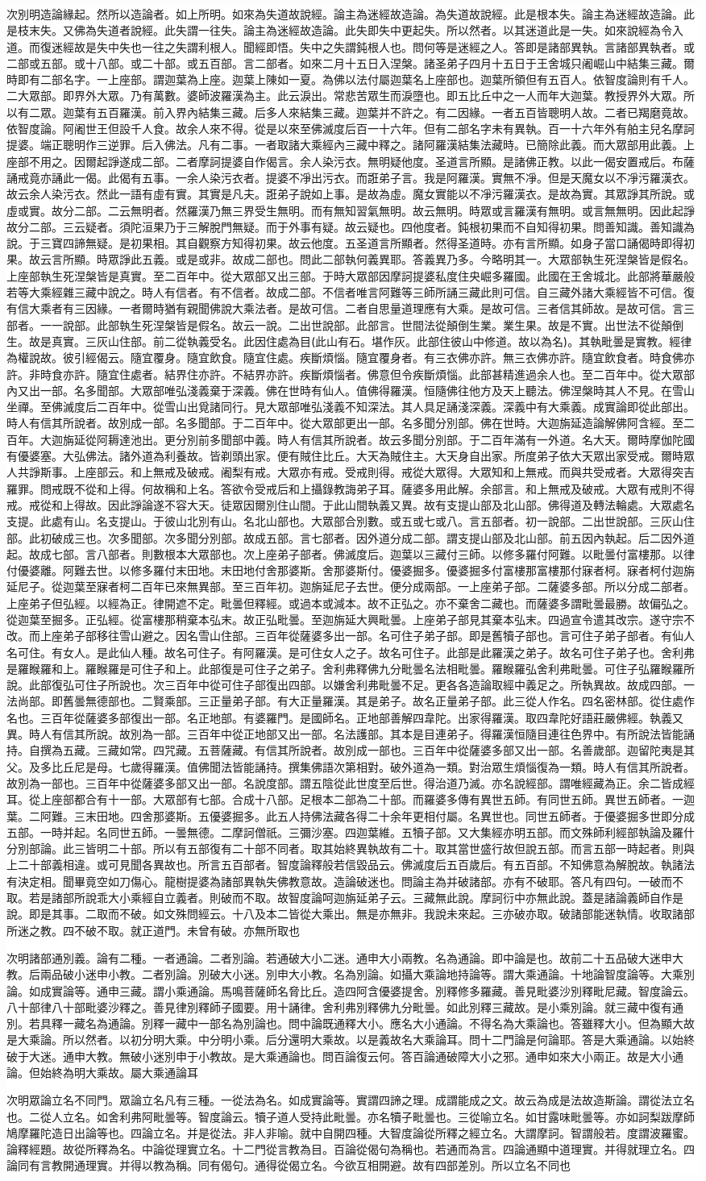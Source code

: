 次別明造論緣起。然所以造論者。如上所明。如來為失道故說經。論主為迷經故造論。為失道故說經。此是根本失。論主為迷經故造論。此是枝末失。又佛為失道者說經。此失謂一往失。論主為迷經故造論。此失即失中更起失。所以然者。以其迷道此是一失。如來說經為令入道。而復迷經故是失中失也一往之失謂利根人。聞經即悟。失中之失謂鈍根人也。問何等是迷經之人。答即是諸部異執。言諸部異執者。或二部或五部。或十八部。或二十部。或五百部。言二部者。如來二月十五日入涅槃。諸圣弟子四月十五日于王舍城只阇崛山中結集三藏。爾時即有二部名字。一上座部。謂迦葉為上座。迦葉上陳如一夏。為佛以法付屬迦葉名上座部也。迦葉所領但有五百人。依智度論則有千人。二大眾部。即界外大眾。乃有萬數。婆師波羅漢為主。此云淚出。常悲苦眾生而淚墮也。即五比丘中之一人而年大迦葉。教授界外大眾。所以有二眾。迦葉有五百羅漢。前入界內結集三藏。后多人來結集三藏。迦葉并不許之。有二因緣。一者五百皆聰明人故。二者已羯磨竟故。依智度論。阿阇世王但設千人食。故余人來不得。從是以來至佛滅度后百一十六年。但有二部名字未有異執。百一十六年外有舶主兒名摩訶提婆。端正聰明作三逆罪。后入佛法。凡有二事。一者取諸大乘經內三藏中釋之。諸阿羅漢結集法藏時。已簡除此義。而大眾部用此義。上座部不用之。因爾起諍遂成二部。二者摩訶提婆自作偈言。余人染污衣。無明疑他度。圣道言所顯。是諸佛正教。以此一偈安置戒后。布薩誦戒竟亦誦此一偈。此偈有五事。一余人染污衣者。提婆不凈出污衣。而誑弟子言。我是阿羅漢。實無不凈。但是天魔女以不凈污羅漢衣。故云余人染污衣。然此一語有虛有實。其實是凡夫。誑弟子說如上事。是故為虛。魔女實能以不凈污羅漢衣。是故為實。其眾諍其所說。或虛或實。故分二部。二云無明者。然羅漢乃無三界受生無明。而有無知習氣無明。故云無明。時眾或言羅漢有無明。或言無無明。因此起諍故分二部。三云疑者。須陀洹果乃于三解脫門無疑。而于外事有疑。故云疑也。四他度者。鈍根初果而不自知得初果。問善知識。善知識為說。于三寶四諦無疑。是初果相。其自觀察方知得初果。故云他度。五圣道言所顯者。然得圣道時。亦有言所顯。如身子當口誦偈時即得初果。故云言所顯。時眾諍此五義。或是或非。故成二部也。問此二部執何義異耶。答義異乃多。今略明其一。大眾部執生死涅槃皆是假名。上座部執生死涅槃皆是真實。至二百年中。從大眾部又出三部。于時大眾部因摩訶提婆私度住央崛多羅國。此國在王舍城北。此部將華嚴般若等大乘經雜三藏中說之。時人有信者。有不信者。故成二部。不信者唯言阿難等三師所誦三藏此則可信。自三藏外諸大乘經皆不可信。復有信大乘者有三因緣。一者爾時猶有親聞佛說大乘法者。是故可信。二者自思量道理應有大乘。是故可信。三者信其師故。是故可信。言三部者。一一說部。此部執生死涅槃皆是假名。故云一說。二出世說部。此部言。世間法從顛倒生業。業生果。故是不實。出世法不從顛倒生。故是真實。三灰山住部。前二從執義受名。此因住處為目(此山有石。堪作灰。此部住彼山中修道。故以為名)。其執毗曇是實教。經律為權說故。彼引經偈云。隨宜覆身。隨宜飲食。隨宜住處。疾斷煩惱。隨宜覆身者。有三衣佛亦許。無三衣佛亦許。隨宜飲食者。時食佛亦許。非時食亦許。隨宜住處者。結界住亦許。不結界亦許。疾斷煩惱者。佛意但令疾斷煩惱。此部甚精進過余人也。至二百年中。從大眾部內又出一部。名多聞部。大眾部唯弘淺義棄于深義。佛在世時有仙人。值佛得羅漢。恒隨佛往他方及天上聽法。佛涅槃時其人不見。在雪山坐禪。至佛滅度后二百年中。從雪山出覓諸同行。見大眾部唯弘淺義不知深法。其人具足誦淺深義。深義中有大乘義。成實論即從此部出。時人有信其所說者。故別成一部。名多聞部。于二百年中。從大眾部更出一部。名多聞分別部。佛在世時。大迦旃延造論解佛阿含經。至二百年。大迦旃延從阿耨達池出。更分別前多聞部中義。時人有信其所說者。故云多聞分別部。于二百年滿有一外道。名大天。爾時摩伽陀國有優婆塞。大弘佛法。諸外道為利養故。皆剃頭出家。便有賊住比丘。大天為賊住主。大天身自出家。所度弟子依大天眾出家受戒。爾時眾人共諍斯事。上座部云。和上無戒及破戒。阇梨有戒。大眾亦有戒。受戒則得。戒從大眾得。大眾知和上無戒。而與共受戒者。大眾得突吉羅罪。問戒既不從和上得。何故稱和上名。答欲令受戒后和上攝錄教誨弟子耳。薩婆多用此解。余部言。和上無戒及破戒。大眾有戒則不得戒。戒從和上得故。因此諍論遂不容大天。徒眾因爾別住山間。于此山間執義又異。故有支提山部及北山部。佛得道及轉法輪處。大眾處名支提。此處有山。名支提山。于彼山北別有山。名北山部也。大眾部合別數。或五或七或八。言五部者。初一說部。二出世說部。三灰山住部。此初破成三也。次多聞部。次多聞分別部。故成五部。言七部者。因外道分成二部。謂支提山部及北山部。前五因內執起。后二因外道起。故成七部。言八部者。則數根本大眾部也。次上座弟子部者。佛滅度后。迦葉以三藏付三師。以修多羅付阿難。以毗曇付富樓那。以律付優婆離。阿難去世。以修多羅付末田地。末田地付舍那婆斯。舍那婆斯付。優婆掘多。優婆掘多付富樓那富樓那付寐者柯。寐者柯付迦旃延尼子。從迦葉至寐者柯二百年已來無異部。至三百年初。迦旃延尼子去世。便分成兩部。一上座弟子部。二薩婆多部。所以分成二部者。上座弟子但弘經。以經為正。律開遮不定。毗曇但釋經。或過本或減本。故不正弘之。亦不棄舍二藏也。而薩婆多謂毗曇最勝。故偏弘之。從迦葉至掘多。正弘經。從富樓那稍棄本弘末。故正弘毗曇。至迦旃延大興毗曇。上座弟子部見其棄本弘末。四過宣令遣其改宗。遂守宗不改。而上座弟子部移往雪山避之。因名雪山住部。三百年從薩婆多出一部。名可住子弟子部。即是舊犢子部也。言可住子弟子部者。有仙人名可住。有女人。是此仙人種。故名可住子。有阿羅漢。是可住女人之子。故名可住子。此部是此羅漢之弟子。故名可住子弟子也。舍利弗是羅睺羅和上。羅睺羅是可住子和上。此部復是可住子之弟子。舍利弗釋佛九分毗曇名法相毗曇。羅睺羅弘舍利弗毗曇。可住子弘羅睺羅所說。此部復弘可住子所說也。次三百年中從可住子部復出四部。以嫌舍利弗毗曇不足。更各各造論取經中義足之。所執異故。故成四部。一法尚部。即舊曇無德部也。二賢乘部。三正量弟子部。有大正量羅漢。其是弟子。故名正量弟子部。此三從人作名。四名密林部。從住處作名也。三百年從薩婆多部復出一部。名正地部。有婆羅門。是國師名。正地部善解四韋陀。出家得羅漢。取四韋陀好語莊嚴佛經。執義又異。時人有信其所說。故別為一部。三百年中從正地部又出一部。名法護部。其本是目連弟子。得羅漢恒隨目連往色界中。有所說法皆能誦持。自撰為五藏。三藏如常。四咒藏。五菩薩藏。有信其所說者。故別成一部也。三百年中從薩婆多部又出一部。名善歲部。迦留陀夷是其父。及多比丘尼是母。七歲得羅漢。值佛聞法皆能誦持。撰集佛語次第相對。破外道為一類。對治眾生煩惱復為一類。時人有信其所說者。故別為一部也。三百年中從薩婆多部又出一部。名說度部。謂五陰從此世度至后世。得治道乃滅。亦名說經部。謂唯經藏為正。余二皆成經耳。從上座部都合有十一部。大眾部有七部。合成十八部。足根本二部為二十部。而羅婆多傳有異世五師。有同世五師。異世五師者。一迦葉。二阿難。三末田地。四舍那婆斯。五優婆掘多。此五人持佛法藏各得二十余年更相付屬。名異世也。同世五師者。于優婆掘多世即分成五部。一時并起。名同世五師。一曇無德。二摩訶僧祇。三彌沙塞。四迦葉維。五犢子部。又大集經亦明五部。而文殊師利經部執論及羅什分別部論。此三皆明二十部。所以有五部復有二十部不同者。取其始終異執故有二十。取其當世盛行故但說五部。而言五部一時起者。則與上二十部義相違。或可見聞各異故也。所言五百部者。智度論釋般若信毀品云。佛滅度后五百歲后。有五百部。不知佛意為解脫故。執諸法有決定相。聞畢竟空如刀傷心。龍樹提婆為諸部異執失佛教意故。造論破迷也。問論主為并破諸部。亦有不破耶。答凡有四句。一破而不取。若是諸部所說乖大小乘經自立義者。則破而不取。故智度論呵迦旃延弟子云。三藏無此說。摩訶衍中亦無此說。蓋是諸論義師自作是說。即是其事。二取而不破。如文殊問經云。十八及本二皆從大乘出。無是亦無非。我說未來起。三亦破亦取。破諸部能迷執情。收取諸部所迷之教。四不破不取。就正道門。未曾有破。亦無所取也

次明諸部通別義。論有二種。一者通論。二者別論。若通破大小二迷。通申大小兩教。名為通論。即中論是也。故前二十五品破大迷申大教。后兩品破小迷申小教。二者別論。別破大小迷。別申大小教。名為別論。如攝大乘論地持論等。謂大乘通論。十地論智度論等。大乘別論。如成實論等。通申三藏。謂小乘通論。馬鳴菩薩師名脅比丘。造四阿含優婆提舍。別釋修多羅藏。善見毗婆沙別釋毗尼藏。智度論云。八十部律八十部毗婆沙釋之。善見律別釋師子國要。用十誦律。舍利弗別釋佛九分毗曇。如此別釋三藏故。是小乘別論。就三藏中復有通別。若具釋一藏名為通論。別釋一藏中一部名為別論也。問中論既通釋大小。應名大小通論。不得名為大乘論也。答雖釋大小。但為顯大故是大乘論。所以然者。以初分明大乘。中分明小乘。后分還明大乘故。以是義故名大乘論耳。問十二門論是何論耶。答是大乘通論。以始終破于大迷。通申大教。無破小迷別申于小教故。是大乘通論也。問百論復云何。答百論通破障大小之邪。通申如來大小兩正。故是大小通論。但始終為明大乘故。屬大乘通論耳

次明眾論立名不同門。眾論立名凡有三種。一從法為名。如成實論等。實謂四諦之理。成謂能成之文。故云為成是法故造斯論。謂從法立名也。二從人立名。如舍利弗阿毗曇等。智度論云。犢子道人受持此毗曇。亦名犢子毗曇也。三從喻立名。如甘露味毗曇等。亦如訶梨跋摩師鳩摩羅陀造日出論等也。四論立名。并是從法。非人非喻。就中自開四種。大智度論從所釋之經立名。大謂摩訶。智謂般若。度謂波羅蜜。論釋經題。故從所釋為名。中論從理實立名。十二門從言教為目。百論從偈句為稱也。若通而為言。四論通顯中道理實。并得就理立名。四論同有言教開通理實。并得以教為稱。同有偈句。通得從偈立名。今欲互相開避。故有四部差別。所以立名不同也
